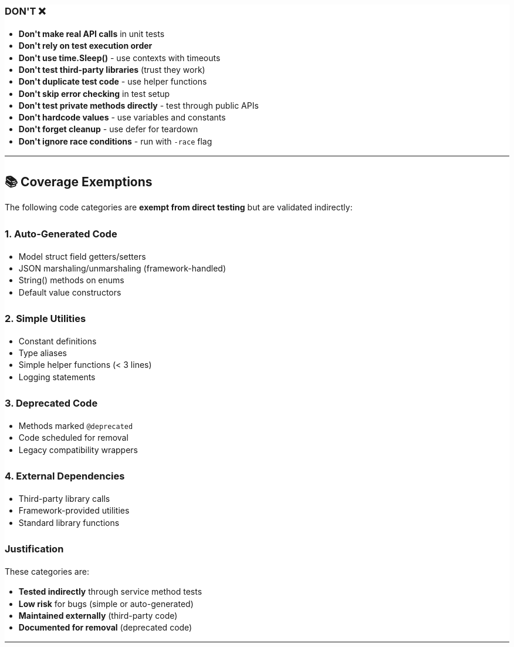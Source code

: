 ### DON'T ❌

- **Don't make real API calls** in unit tests
- **Don't rely on test execution order**
- **Don't use time.Sleep()** - use contexts with timeouts
- **Don't test third-party libraries** (trust they work)
- **Don't duplicate test code** - use helper functions
- **Don't skip error checking** in test setup
- **Don't test private methods directly** - test through public APIs
- **Don't hardcode values** - use variables and constants
- **Don't forget cleanup** - use defer for teardown
- **Don't ignore race conditions** - run with `-race` flag

---

## 📚 Coverage Exemptions

The following code categories are **exempt from direct testing** but are validated indirectly:

### 1. Auto-Generated Code
- Model struct field getters/setters
- JSON marshaling/unmarshaling (framework-handled)
- String() methods on enums
- Default value constructors

### 2. Simple Utilities
- Constant definitions
- Type aliases
- Simple helper functions (< 3 lines)
- Logging statements

### 3. Deprecated Code
- Methods marked `@deprecated`
- Code scheduled for removal
- Legacy compatibility wrappers

### 4. External Dependencies
- Third-party library calls
- Framework-provided utilities
- Standard library functions

### Justification

These categories are:
- **Tested indirectly** through service method tests
- **Low risk** for bugs (simple or auto-generated)
- **Maintained externally** (third-party code)
- **Documented for removal** (deprecated code)

---
